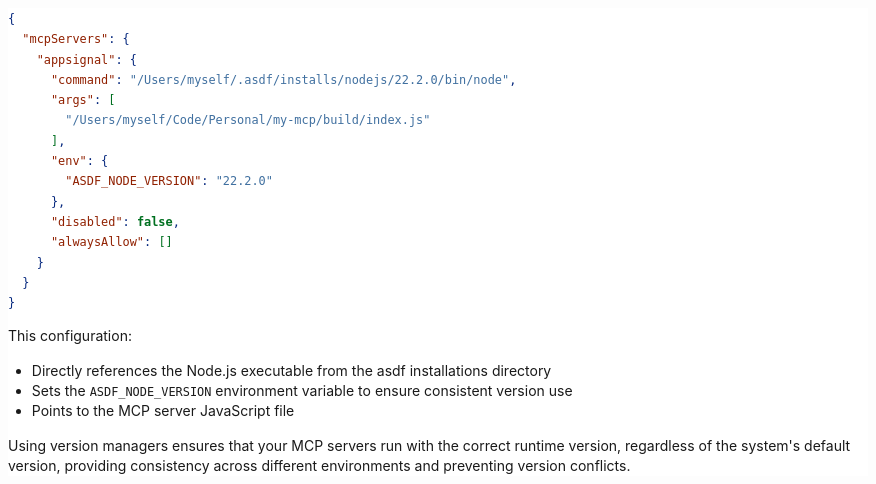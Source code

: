 ```json
{
  "mcpServers": {
    "appsignal": {
      "command": "/Users/myself/.asdf/installs/nodejs/22.2.0/bin/node",
      "args": [
        "/Users/myself/Code/Personal/my-mcp/build/index.js"
      ],
      "env": {
        "ASDF_NODE_VERSION": "22.2.0"
      },
      "disabled": false,
      "alwaysAllow": []
    }
  }
}
```

This configuration:

*   Directly references the Node.js executable from the asdf installations directory
*   Sets the `ASDF_NODE_VERSION` environment variable to ensure consistent version use
*   Points to the MCP server JavaScript file

Using version managers ensures that your MCP servers run with the correct runtime version, regardless of the system's default version, providing consistency across different environments and preventing version conflicts.